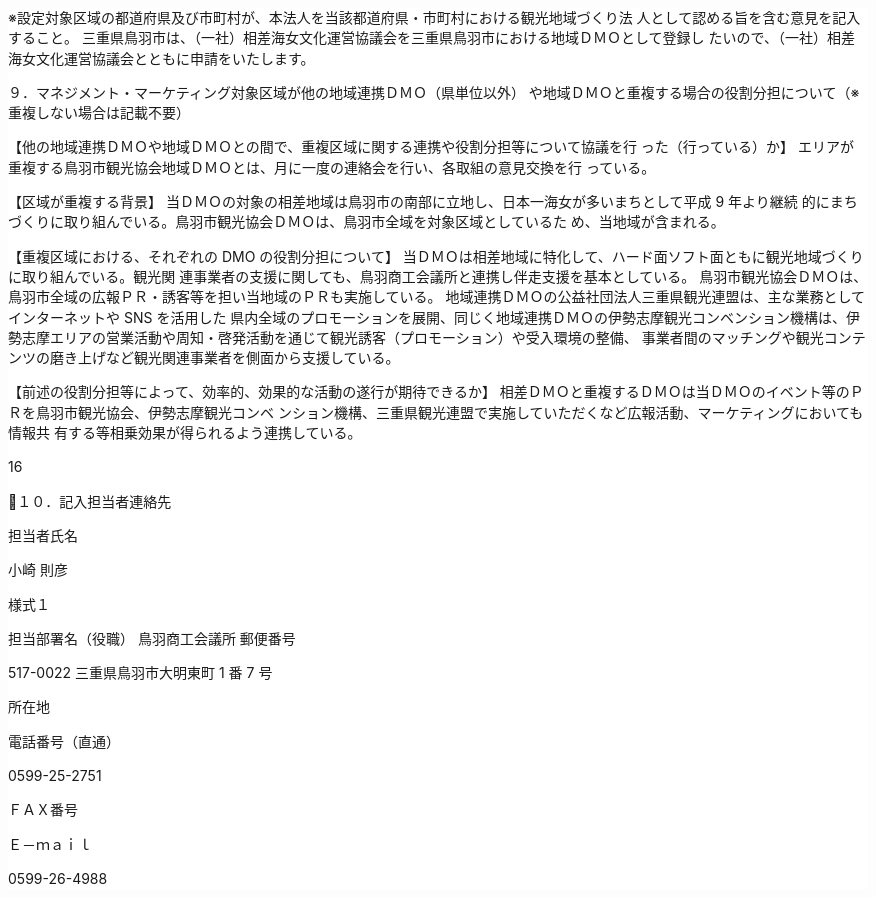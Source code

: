 ※設定対象区域の都道府県及び市町村が、本法人を当該都道府県・市町村における観光地域づくり法
人として認める旨を含む意見を記入すること。
三重県鳥羽市は、（一社）相差海女文化運営協議会を三重県鳥羽市における地域ＤＭＯとして登録し
たいので、（一社）相差海女文化運営協議会とともに申請をいたします。

９．マネジメント・マーケティング対象区域が他の地域連携ＤＭＯ（県単位以外）
や地域ＤＭＯと重複する場合の役割分担について（※重複しない場合は記載不要）

【他の地域連携ＤＭＯや地域ＤＭＯとの間で、重複区域に関する連携や役割分担等について協議を行
った（行っている）か】
エリアが重複する鳥羽市観光協会地域ＤＭＯとは、月に一度の連絡会を行い、各取組の意見交換を行
っている。

【区域が重複する背景】
当ＤＭＯの対象の相差地域は鳥羽市の南部に立地し、日本一海女が多いまちとして平成 9 年より継続
的にまちづくりに取り組んでいる。鳥羽市観光協会ＤＭＯは、鳥羽市全域を対象区域としているた
め、当地域が含まれる。

【重複区域における、それぞれの DMO の役割分担について】
当ＤＭＯは相差地域に特化して、ハード面ソフト面ともに観光地域づくりに取り組んでいる。観光関
連事業者の支援に関しても、鳥羽商工会議所と連携し伴走支援を基本としている。
鳥羽市観光協会ＤＭＯは、鳥羽市全域の広報ＰＲ・誘客等を担い当地域のＰＲも実施している。
地域連携ＤＭＯの公益社団法人三重県観光連盟は、主な業務としてインターネットや SNS を活用した
県内全域のプロモーションを展開、同じく地域連携ＤＭＯの伊勢志摩観光コンベンション機構は、伊
勢志摩エリアの営業活動や周知・啓発活動を通じて観光誘客（プロモーション）や受入環境の整備、
事業者間のマッチングや観光コンテンツの磨き上げなど観光関連事業者を側面から支援している。

【前述の役割分担等によって、効率的、効果的な活動の遂行が期待できるか】
相差ＤＭＯと重複するＤＭＯは当ＤＭＯのイベント等のＰＲを鳥羽市観光協会、伊勢志摩観光コンベ
ンション機構、三重県観光連盟で実施していただくなど広報活動、マーケティングにおいても情報共
有する等相乗効果が得られるよう連携している。

16

１０．記入担当者連絡先

担当者氏名

小崎  則彦

様式１

担当部署名（役職）  鳥羽商工会議所
郵便番号

517-0022
三重県鳥羽市大明東町 1 番 7 号

所在地

電話番号（直通）

0599-25-2751

ＦＡＸ番号

Ｅ－ｍａｉｌ

0599-26-4988
